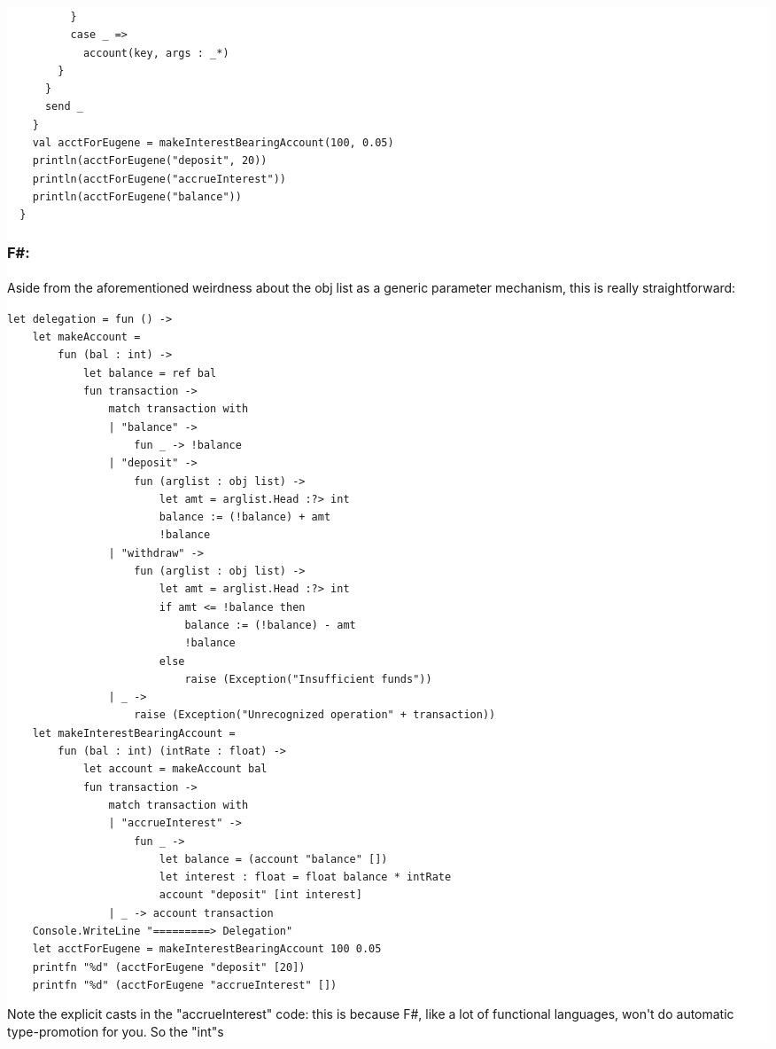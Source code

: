 ~~~~~
          }
          case _ =>
            account(key, args : _*)
        }
      }
      send _
    }
    val acctForEugene = makeInterestBearingAccount(100, 0.05)
    println(acctForEugene("deposit", 20))
    println(acctForEugene("accrueInterest"))
    println(acctForEugene("balance"))
  }
~~~~~

### F#: ###
Aside from the aforementioned weirdness about the obj list as a generic
parameter mechanism, this is really straightforward:

~~~~~
let delegation = fun () ->
    let makeAccount =
        fun (bal : int) ->
            let balance = ref bal
            fun transaction ->
                match transaction with
                | "balance" ->
                    fun _ -> !balance
                | "deposit" ->
                    fun (arglist : obj list) ->
                        let amt = arglist.Head :?> int
                        balance := (!balance) + amt
                        !balance
                | "withdraw" ->
                    fun (arglist : obj list) ->
                        let amt = arglist.Head :?> int
                        if amt <= !balance then
                            balance := (!balance) - amt
                            !balance
                        else
                            raise (Exception("Insufficient funds"))
                | _ ->
                    raise (Exception("Unrecognized operation" + transaction))
    let makeInterestBearingAccount =
        fun (bal : int) (intRate : float) ->
            let account = makeAccount bal
            fun transaction ->
                match transaction with
                | "accrueInterest" ->
                    fun _ ->
                        let balance = (account "balance" [])
                        let interest : float = float balance * intRate 
                        account "deposit" [int interest]
                | _ -> account transaction
    Console.WriteLine "=========> Delegation"
    let acctForEugene = makeInterestBearingAccount 100 0.05
    printfn "%d" (acctForEugene "deposit" [20])
    printfn "%d" (acctForEugene "accrueInterest" [])
~~~~~

Note the explicit casts in the "accrueInterest" code: this is because F#, like a lot
of functional languages, won't do automatic type-promotion for you. So the "int"s


[Envoy]: http://www.cs.uni.edu/~wallingf/patterns/envoy.pdf
[Scala]: http://www.typesafe.com
[C#]: http://en.wikipedia.org/wiki/C_Sharp_(programming_language)
[F#]: http://en.wikipedia.org/wiki/F_Sharp_(programming_language)
[Yeti]: http://mth.github.com/yeti/
[Jaskell]: http://jaskell.codehaus.org